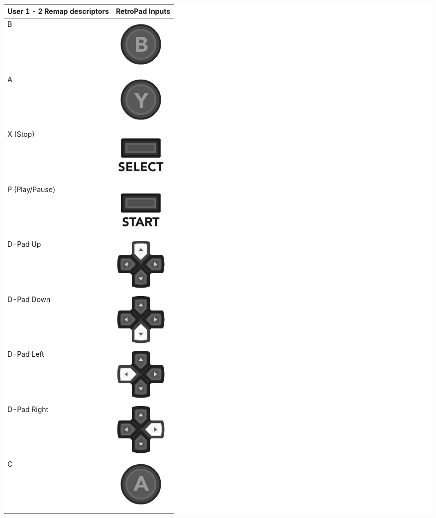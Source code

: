 | User 1 - 2 Remap descriptors | RetroPad Inputs                                |
|------------------------------|------------------------------------------------|
| B                            | ![](../image/retropad/retro_b.png)             |
| A                            | ![](../image/retropad/retro_y.png)             |
| X (Stop)                     | ![](../image/retropad/retro_select.png)        |
| P (Play/Pause)               | ![](../image/retropad/retro_start.png)         |
| D-Pad Up                     | ![](../image/retropad/retro_dpad_up.png)       |
| D-Pad Down                   | ![](../image/retropad/retro_dpad_down.png)     | 
| D-Pad Left                   | ![](../image/retropad/retro_dpad_left.png)     |
| D-Pad Right                  | ![](../image/retropad/retro_dpad_right.png)    |
| C                            | ![](../image/retropad/retro_a.png)             |
